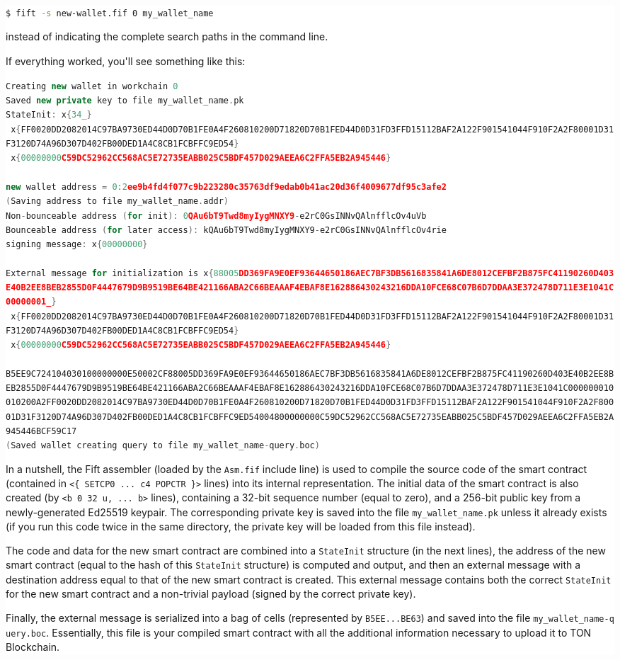 ```bash
$ fift -s new-wallet.fif 0 my_wallet_name
```

instead of indicating the complete search paths in the command line.

If everything worked, you'll see something like this:

```cpp
Creating new wallet in workchain 0 
Saved new private key to file my_wallet_name.pk
StateInit: x{34_}
 x{FF0020DD2082014C97BA9730ED44D0D70B1FE0A4F260810200D71820D70B1FED44D0D31FD3FFD15112BAF2A122F901541044F910F2A2F80001D31F3120D74A96D307D402FB00DED1A4C8CB1FCBFFC9ED54}
 x{00000000C59DC52962CC568AC5E72735EABB025C5BDF457D029AEEA6C2FFA5EB2A945446}

new wallet address = 0:2ee9b4fd4f077c9b223280c35763df9edab0b41ac20d36f4009677df95c3afe2 
(Saving address to file my_wallet_name.addr)
Non-bounceable address (for init): 0QAu6bT9Twd8myIygMNXY9-e2rC0GsINNvQAlnfflcOv4uVb
Bounceable address (for later access): kQAu6bT9Twd8myIygMNXY9-e2rC0GsINNvQAlnfflcOv4rie
signing message: x{00000000}

External message for initialization is x{88005DD369FA9E0EF93644650186AEC7BF3DB5616835841A6DE8012CEFBF2B875FC41190260D403E40B2EE8BEB2855D0F4447679D9B9519BE64BE421166ABA2C66BEAAAF4EBAF8E162886430243216DDA10FCE68C07B6D7DDAA3E372478D711E3E1041C00000001_}
 x{FF0020DD2082014C97BA9730ED44D0D70B1FE0A4F260810200D71820D70B1FED44D0D31FD3FFD15112BAF2A122F901541044F910F2A2F80001D31F3120D74A96D307D402FB00DED1A4C8CB1FCBFFC9ED54}
 x{00000000C59DC52962CC568AC5E72735EABB025C5BDF457D029AEEA6C2FFA5EB2A945446}

B5EE9C724104030100000000E50002CF88005DD369FA9E0EF93644650186AEC7BF3DB5616835841A6DE8012CEFBF2B875FC41190260D403E40B2EE8BEB2855D0F4447679D9B9519BE64BE421166ABA2C66BEAAAF4EBAF8E162886430243216DDA10FCE68C07B6D7DDAA3E372478D711E3E1041C000000010010200A2FF0020DD2082014C97BA9730ED44D0D70B1FE0A4F260810200D71820D70B1FED44D0D31FD3FFD15112BAF2A122F901541044F910F2A2F80001D31F3120D74A96D307D402FB00DED1A4C8CB1FCBFFC9ED54004800000000C59DC52962CC568AC5E72735EABB025C5BDF457D029AEEA6C2FFA5EB2A945446BCF59C17
(Saved wallet creating query to file my_wallet_name-query.boc)
```

In a nutshell, the Fift assembler (loaded by the `Asm.fif` include line) is used to compile the source code of the smart contract (contained in `<{ SETCP0 ... c4 POPCTR }>` lines) into its internal representation. The initial data of the smart contract is also created (by `<b 0 32 u, ... b>` lines), containing a 32-bit sequence number (equal to zero), and a 256-bit public key from a newly-generated Ed25519 keypair. The corresponding private key is saved into the file `my_wallet_name.pk` unless it already exists (if you run this code twice in the same directory, the private key will be loaded from this file instead).

The code and data for the new smart contract are combined into a `StateInit` structure (in the next lines), the address of the new smart contract (equal to the hash of this `StateInit` structure) is computed and output, and then an external message with a destination address equal to that of the new smart contract is created. This external message contains both the correct `StateInit` for the new smart contract and a non-trivial payload (signed by the correct private key).

Finally, the external message is serialized into a bag of cells (represented by `B5EE...BE63`) and saved into the file `my_wallet_name-query.boc`. Essentially, this file is your compiled smart contract with all the additional information necessary to upload it to TON Blockchain.
